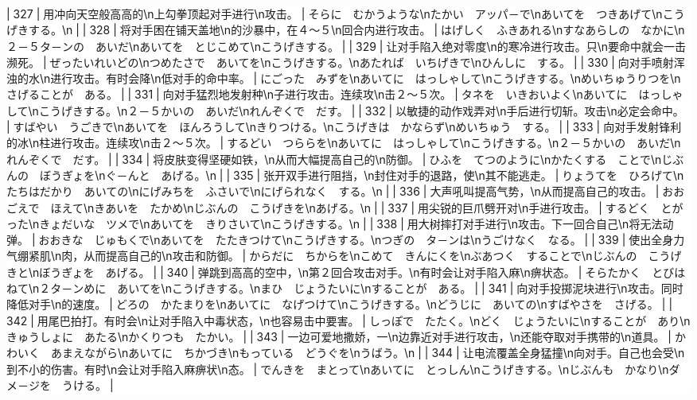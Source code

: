 | 327 | 用冲向天空般高高的\n上勾拳顶起对手进行\n攻击。 | そらに　むかうような\nたかい　アッパ－で\nあいてを　つきあげて\nこうげきする。\n |
| 328 | 将对手困在铺天盖地\n的沙暴中，在４～５\n回合内进行攻击。 | はげしく　ふきあれる\nすなあらしの　なかに\n２－５タ－ンの　あいだ\nあいてを　とじこめて\nこうげきする。 |
| 329 | 让对手陷入绝对零度\n的寒冷进行攻击。只\n要命中就会一击濒死。 | ぜったいれいどの\nつめたさで　あいてを\nこうげきする。\nあたれば　いちげきで\nひんしに　する。 |
| 330 | 向对手喷射浑浊的水\n进行攻击。有时会降\n低对手的命中率。 | にごった　みずを\nあいてに　はっしゃして\nこうげきする。\nめいちゅうりつを\nさげることが　ある。 |
| 331 | 向对手猛烈地发射种\n子进行攻击。连续攻\n击２～５次。 | タネを　いきおいよく\nあいてに　はっしゃして\nこうげきする。\n２－５かいの　あいだ\nれんぞくで　だす。 |
| 332 | 以敏捷的动作戏弄对\n手后进行切斩。攻击\n必定会命中。 | すばやい　うごきで\nあいてを　ほんろうして\nきりつける。\nこうげきは　かならず\nめいちゅう　する。 |
| 333 | 向对手发射锋利的冰\n柱进行攻击。连续攻\n击２～５次。 | するどい　つららを\nあいてに　はっしゃして\nこうげきする。\n２－５かいの　あいだ\nれんぞくで　だす。 |
| 334 | 将皮肤变得坚硬如铁，\n从而大幅提高自己的\n防御。 | ひふを　てつのように\nかたくする　ことで\nじぶんの　ぼうぎょを\nぐ－んと　あげる。\n |
| 335 | 张开双手进行阻挡，\n封住对手的退路，使\n其不能逃走。 | りょうてを　ひろげて\nたちはだかり　あいての\nにげみちを　ふさいで\nにげられなく　する。\n |
| 336 | 大声吼叫提高气势，\n从而提高自己的攻击。 | おおごえで　ほえて\nきあいを　たかめ\nじぶんの　こうげきを\nあげる。\n |
| 337 | 用尖锐的巨爪劈开对\n手进行攻击。 | するどく　とがった\nきょだいな　ツメで\nあいてを　きりさいて\nこうげきする。\n |
| 338 | 用大树摔打对手进行\n攻击。下一回合自己\n将无法动弹。 | おおきな　じゅもくで\nあいてを　たたきつけて\nこうげきする。\nつぎの　タ－ンは\nうごけなく　なる。 |
| 339 | 使出全身力气绷紧肌\n肉，从而提高自己的\n攻击和防御。 | からだに　ちからを\nこめて　きんにくを\nぶあつく　することで\nじぶんの　こうげきと\nぼうぎょを　あげる。 |
| 340 | 弹跳到高高的空中，\n第２回合攻击对手。\n有时会让对手陷入麻\n痹状态。 | そらたかく　とびはねて\n２タ－ンめに　あいてを\nこうげきする。\nまひ　じょうたいに\nすることが　ある。 |
| 341 | 向对手投掷泥块进行\n攻击。同时降低对手\n的速度。 | どろの　かたまりを\nあいてに　なげつけて\nこうげきする。\nどうじに　あいての\nすばやさを　さげる。 |
| 342 | 用尾巴拍打。有时会\n让对手陷入中毒状态，\n也容易击中要害。 | しっぽで　たたく。\nどく　じょうたいに\nすることが　あり\nきゅうしょに　あたる\nかくりつも　たかい。 |
| 343 | 一边可爱地撒娇，一\n边靠近对手进行攻击，\n还能夺取对手携带的\n道具。 | かわいく　あまえながら\nあいてに　ちかづき\nもっている　どうぐを\nうばう。\n |
| 344 | 让电流覆盖全身猛撞\n向对手。自己也会受\n到不小的伤害。有时\n会让对手陷入麻痹状\n态。 | でんきを　まとって\nあいてに　とっしん\nこうげきする。\nじぶんも　かなり\nダメ－ジを　うける。 |
